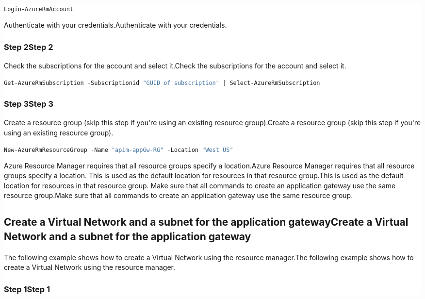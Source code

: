 ```powershell
Login-AzureRmAccount
```

<span data-ttu-id="d7685-152">Authenticate with your credentials.</span><span class="sxs-lookup"><span data-stu-id="d7685-152">Authenticate with your credentials.</span></span><BR>

### <a name="step-2"></a><span data-ttu-id="d7685-153">Step 2</span><span class="sxs-lookup"><span data-stu-id="d7685-153">Step 2</span></span>

<span data-ttu-id="d7685-154">Check the subscriptions for the account and select it.</span><span class="sxs-lookup"><span data-stu-id="d7685-154">Check the subscriptions for the account and select it.</span></span>

```powershell
Get-AzureRmSubscription -Subscriptionid "GUID of subscription" | Select-AzureRmSubscription
```

### <a name="step-3"></a><span data-ttu-id="d7685-155">Step 3</span><span class="sxs-lookup"><span data-stu-id="d7685-155">Step 3</span></span>

<span data-ttu-id="d7685-156">Create a resource group (skip this step if you're using an existing resource group).</span><span class="sxs-lookup"><span data-stu-id="d7685-156">Create a resource group (skip this step if you're using an existing resource group).</span></span>

```powershell
New-AzureRmResourceGroup -Name "apim-appGw-RG" -Location "West US"
```
<span data-ttu-id="d7685-157">Azure Resource Manager requires that all resource groups specify a location.</span><span class="sxs-lookup"><span data-stu-id="d7685-157">Azure Resource Manager requires that all resource groups specify a location.</span></span> <span data-ttu-id="d7685-158">This is used as the default location for resources in that resource group.</span><span class="sxs-lookup"><span data-stu-id="d7685-158">This is used as the default location for resources in that resource group.</span></span> <span data-ttu-id="d7685-159">Make sure that all commands to create an application gateway use the same resource group.</span><span class="sxs-lookup"><span data-stu-id="d7685-159">Make sure that all commands to create an application gateway use the same resource group.</span></span>

## <a name="create-a-virtual-network-and-a-subnet-for-the-application-gateway"></a><span data-ttu-id="d7685-160">Create a Virtual Network and a subnet for the application gateway</span><span class="sxs-lookup"><span data-stu-id="d7685-160">Create a Virtual Network and a subnet for the application gateway</span></span>

<span data-ttu-id="d7685-161">The following example shows how to create a Virtual Network using the resource manager.</span><span class="sxs-lookup"><span data-stu-id="d7685-161">The following example shows how to create a Virtual Network using the resource manager.</span></span>

### <a name="step-1"></a><span data-ttu-id="d7685-162">Step 1</span><span class="sxs-lookup"><span data-stu-id="d7685-162">Step 1</span></span>
